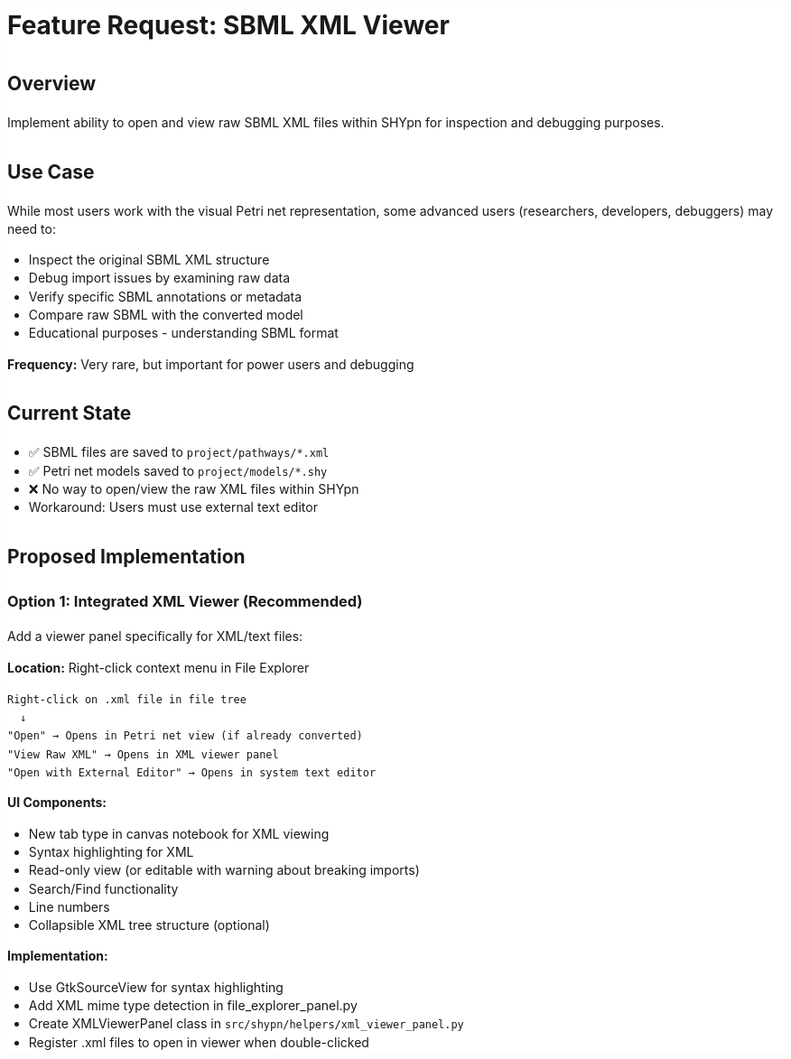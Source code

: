 # Feature Request: SBML XML Viewer

## Overview
Implement ability to open and view raw SBML XML files within SHYpn for inspection and debugging purposes.

## Use Case
While most users work with the visual Petri net representation, some advanced users (researchers, developers, debuggers) may need to:
- Inspect the original SBML XML structure
- Debug import issues by examining raw data
- Verify specific SBML annotations or metadata
- Compare raw SBML with the converted model
- Educational purposes - understanding SBML format

**Frequency:** Very rare, but important for power users and debugging

## Current State
- ✅ SBML files are saved to `project/pathways/*.xml`
- ✅ Petri net models saved to `project/models/*.shy`
- ❌ No way to open/view the raw XML files within SHYpn
- Workaround: Users must use external text editor

## Proposed Implementation

### Option 1: Integrated XML Viewer (Recommended)
Add a viewer panel specifically for XML/text files:

**Location:** Right-click context menu in File Explorer
```
Right-click on .xml file in file tree
  ↓
"Open" → Opens in Petri net view (if already converted)
"View Raw XML" → Opens in XML viewer panel
"Open with External Editor" → Opens in system text editor
```

**UI Components:**
- New tab type in canvas notebook for XML viewing
- Syntax highlighting for XML
- Read-only view (or editable with warning about breaking imports)
- Search/Find functionality
- Line numbers
- Collapsible XML tree structure (optional)

**Implementation:**
- Use GtkSourceView for syntax highlighting
- Add XML mime type detection in file_explorer_panel.py
- Create XMLViewerPanel class in `src/shypn/helpers/xml_viewer_panel.py`
- Register .xml files to open in viewer when double-clicked
